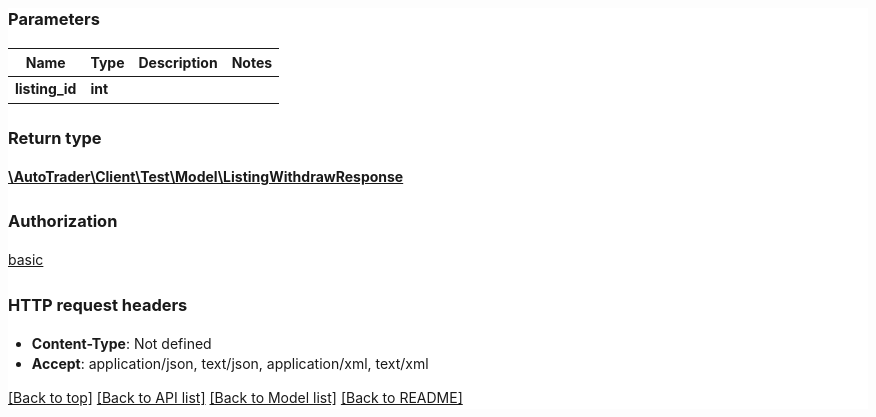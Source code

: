 ### Parameters

Name | Type | Description  | Notes
------------- | ------------- | ------------- | -------------
 **listing_id** | **int**|  |

### Return type

[**\AutoTrader\Client\Test\Model\ListingWithdrawResponse**](../Model/ListingWithdrawResponse.md)

### Authorization

[basic](../../README.md#basic)

### HTTP request headers

 - **Content-Type**: Not defined
 - **Accept**: application/json, text/json, application/xml, text/xml

[[Back to top]](#) [[Back to API list]](../../README.md#documentation-for-api-endpoints) [[Back to Model list]](../../README.md#documentation-for-models) [[Back to README]](../../README.md)

